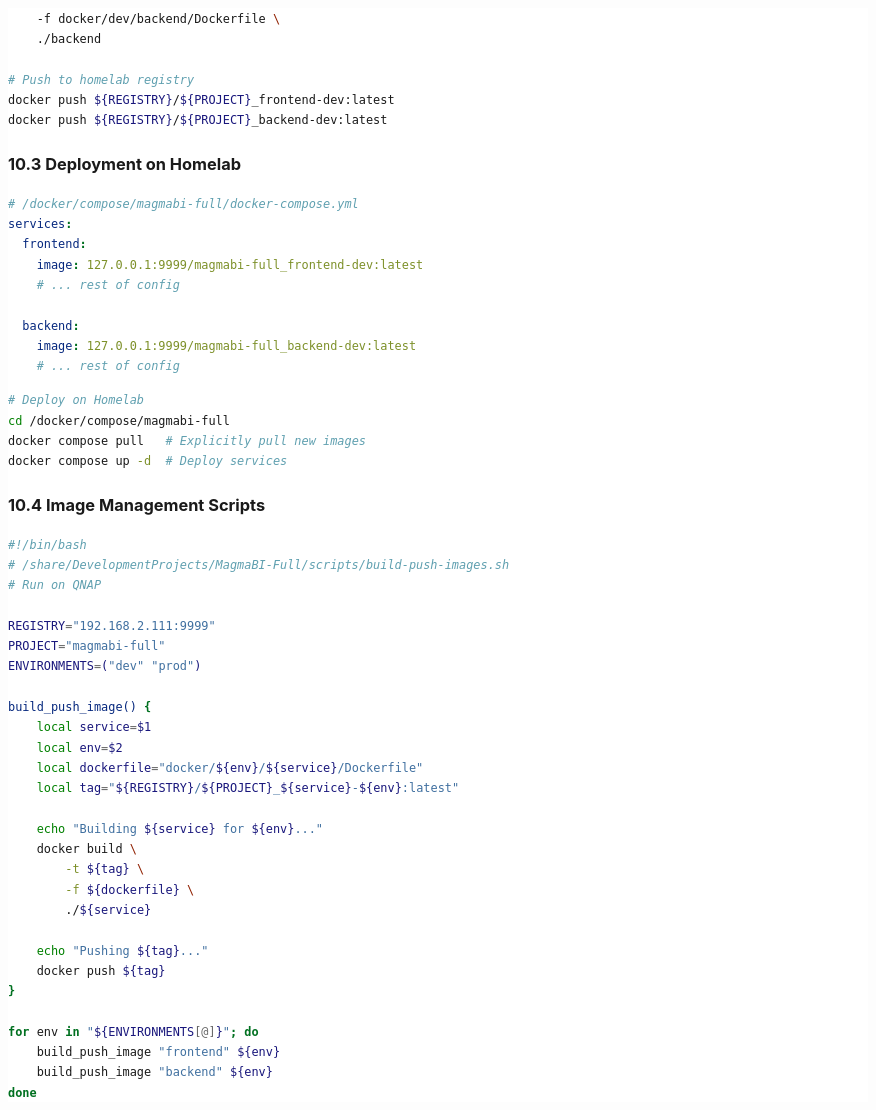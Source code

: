 ```bash
    -f docker/dev/backend/Dockerfile \
    ./backend

# Push to homelab registry
docker push ${REGISTRY}/${PROJECT}_frontend-dev:latest
docker push ${REGISTRY}/${PROJECT}_backend-dev:latest
```

### 10.3 Deployment on Homelab

```yaml
# /docker/compose/magmabi-full/docker-compose.yml
services:
  frontend:
    image: 127.0.0.1:9999/magmabi-full_frontend-dev:latest
    # ... rest of config

  backend:
    image: 127.0.0.1:9999/magmabi-full_backend-dev:latest
    # ... rest of config
```

```bash
# Deploy on Homelab
cd /docker/compose/magmabi-full
docker compose pull   # Explicitly pull new images
docker compose up -d  # Deploy services
```

### 10.4 Image Management Scripts

```bash
#!/bin/bash
# /share/DevelopmentProjects/MagmaBI-Full/scripts/build-push-images.sh
# Run on QNAP

REGISTRY="192.168.2.111:9999"
PROJECT="magmabi-full"
ENVIRONMENTS=("dev" "prod")

build_push_image() {
    local service=$1
    local env=$2
    local dockerfile="docker/${env}/${service}/Dockerfile"
    local tag="${REGISTRY}/${PROJECT}_${service}-${env}:latest"
    
    echo "Building ${service} for ${env}..."
    docker build \
        -t ${tag} \
        -f ${dockerfile} \
        ./${service}
    
    echo "Pushing ${tag}..."
    docker push ${tag}
}

for env in "${ENVIRONMENTS[@]}"; do
    build_push_image "frontend" ${env}
    build_push_image "backend" ${env}
done
```
